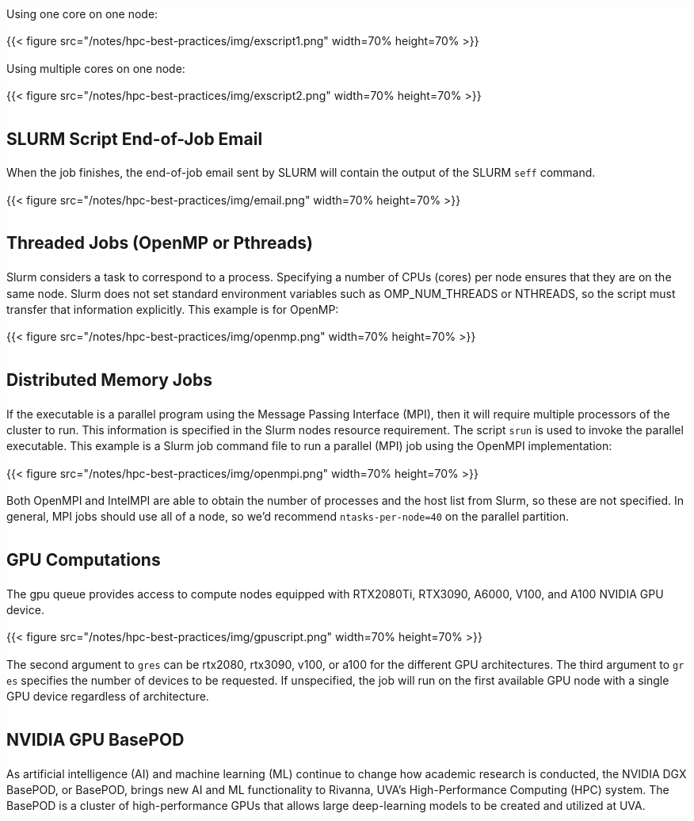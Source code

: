 Using one core on one node:

{{< figure src="/notes/hpc-best-practices/img/exscript1.png" width=70% height=70% >}}

Using multiple cores on one node:

{{< figure src="/notes/hpc-best-practices/img/exscript2.png" width=70% height=70% >}}

## SLURM Script End-of-Job Email

When the job finishes, the end-of-job email sent by SLURM will contain the output of the SLURM `seff` command.

{{< figure src="/notes/hpc-best-practices/img/email.png" width=70% height=70% >}}


## Threaded Jobs (OpenMP or Pthreads)

Slurm considers a task to correspond to a process. Specifying a number of CPUs (cores) per node ensures that they are on the same node. Slurm does not set standard environment variables such as OMP_NUM_THREADS or NTHREADS, so the script must transfer that information explicitly. This example is for OpenMP:

{{< figure src="/notes/hpc-best-practices/img/openmp.png" width=70% height=70% >}}

## Distributed Memory Jobs

If the executable is a parallel program using the Message Passing Interface (MPI), then it will require multiple processors of the cluster to run. This information is specified in the Slurm nodes resource requirement. The script `srun` is used to invoke the parallel executable. This example is a Slurm job command file to run a parallel (MPI) job using the OpenMPI implementation:

{{< figure src="/notes/hpc-best-practices/img/openmpi.png" width=70% height=70% >}}

Both OpenMPI and IntelMPI are able to obtain the number of processes and the host list from Slurm, so these are not specified. In general, MPI jobs should use all of a node, so we’d recommend `ntasks-per-node=40` on the parallel partition.

## GPU Computations

The gpu queue provides access to compute nodes equipped with RTX2080Ti, RTX3090, A6000, V100, and A100 NVIDIA GPU device.

{{< figure src="/notes/hpc-best-practices/img/gpuscript.png" width=70% height=70% >}}

The second argument to `gres` can be rtx2080, rtx3090, v100, or a100 for the different GPU architectures. The third argument to `gres` specifies the number of devices to be requested. If unspecified, the job will run on the first available GPU node with a single GPU device regardless of architecture.

## NVIDIA GPU BasePOD

As artificial intelligence (AI) and machine learning (ML) continue to change how academic research is conducted, the NVIDIA DGX BasePOD, or BasePOD, brings new AI and ML functionality to Rivanna, UVA’s High-Performance Computing (HPC) system. The BasePOD is a cluster of high-performance GPUs that allows large deep-learning models to be created and utilized at UVA.
